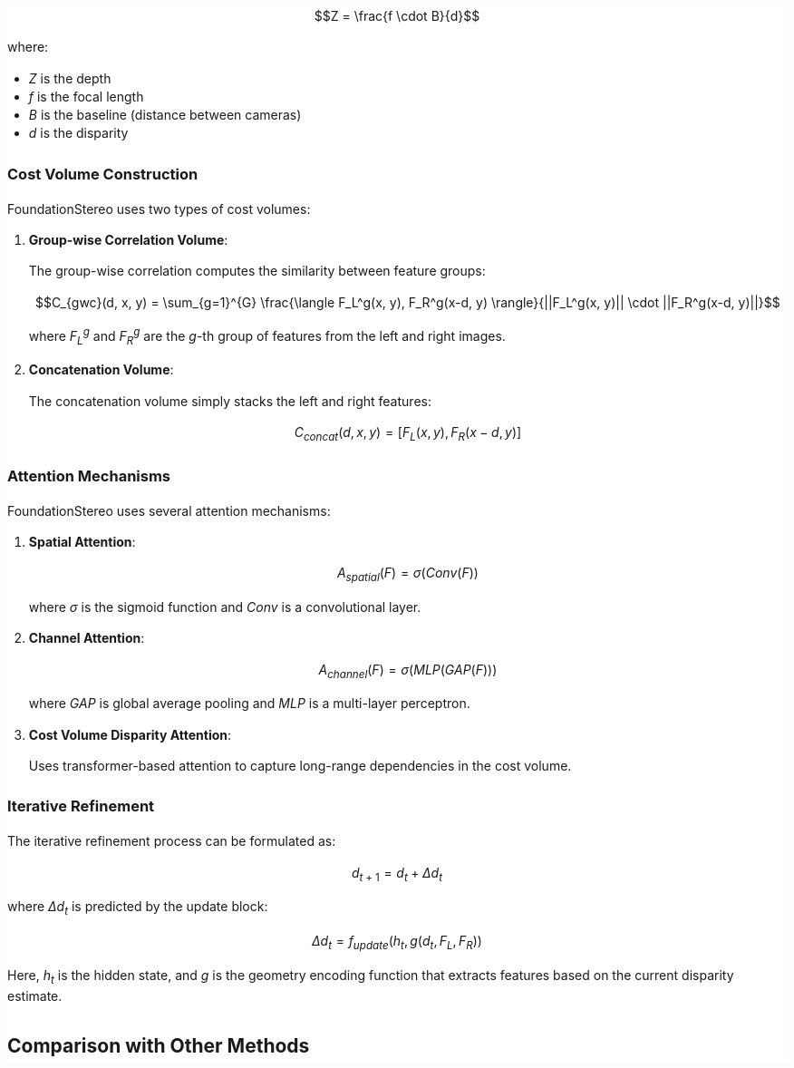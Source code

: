 $$Z = \frac{f \cdot B}{d}$$

where:
- $Z$ is the depth
- $f$ is the focal length
- $B$ is the baseline (distance between cameras)
- $d$ is the disparity

### Cost Volume Construction

FoundationStereo uses two types of cost volumes:

1. **Group-wise Correlation Volume**:
   
   The group-wise correlation computes the similarity between feature groups:

   $$C_{gwc}(d, x, y) = \sum_{g=1}^{G} \frac{\langle F_L^g(x, y), F_R^g(x-d, y) \rangle}{||F_L^g(x, y)|| \cdot ||F_R^g(x-d, y)||}$$

   where $F_L^g$ and $F_R^g$ are the $g$-th group of features from the left and right images.

2. **Concatenation Volume**:
   
   The concatenation volume simply stacks the left and right features:

   $$C_{concat}(d, x, y) = [F_L(x, y), F_R(x-d, y)]$$

### Attention Mechanisms

FoundationStereo uses several attention mechanisms:

1. **Spatial Attention**:
   
   $$A_{spatial}(F) = \sigma(Conv(F))$$

   where $\sigma$ is the sigmoid function and $Conv$ is a convolutional layer.

2. **Channel Attention**:
   
   $$A_{channel}(F) = \sigma(MLP(GAP(F)))$$

   where $GAP$ is global average pooling and $MLP$ is a multi-layer perceptron.

3. **Cost Volume Disparity Attention**:
   
   Uses transformer-based attention to capture long-range dependencies in the cost volume.

### Iterative Refinement

The iterative refinement process can be formulated as:

$$d_{t+1} = d_t + \Delta d_t$$

where $\Delta d_t$ is predicted by the update block:

$$\Delta d_t = f_{update}(h_t, g(d_t, F_L, F_R))$$

Here, $h_t$ is the hidden state, and $g$ is the geometry encoding function that extracts features based on the current disparity estimate.

## Comparison with Other Methods
